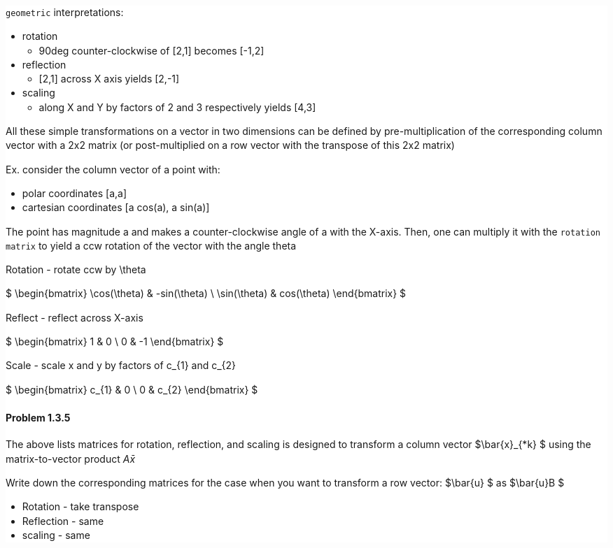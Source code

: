 `geometric` interpretations:

- rotation
  - 90deg counter-clockwise of [2,1] becomes [-1,2]
- reflection
  - [2,1] across X axis yields [2,-1]
- scaling
  - along X and Y by factors of 2 and 3 respectively yields [4,3]

All these simple transformations on a vector in two dimensions can be defined by pre-multiplication of the corresponding column vector with a 2x2 matrix (or post-multiplied on a row vector with the transpose of this 2x2 matrix)

Ex. consider the column vector of a point with:

- polar coordinates [a,a]
- cartesian coordinates [a cos(a), a sin(a)]

The point has magnitude a and makes a counter-clockwise angle of a with the X-axis. Then, one can multiply it with the `rotation matrix` to yield a ccw rotation of the vector with the angle theta

Rotation - rotate ccw by \theta

$
\begin{bmatrix}
\cos(\theta) & -sin(\theta) \\
\sin(\theta) & cos(\theta)
\end{bmatrix}
$

Reflect - reflect across X-axis

$
\begin{bmatrix}
1 & 0 \\
0 & -1
\end{bmatrix}
$

Scale - scale x and y by factors of c_{1} and c_{2}

$
\begin{bmatrix}
c_{1} & 0 \\
0 & c_{2}
\end{bmatrix}
$

#### Problem 1.3.5

The above lists matrices for rotation, reflection, and scaling is designed to transform a column vector $\bar{x}_{*k}  $ using the matrix-to-vector product $A\bar{x}$

Write down the corresponding matrices for the case when you want to transform a row vector: $\bar{u}  $ as $\bar{u}B  $

- Rotation - take transpose
- Reflection - same
- scaling - same
